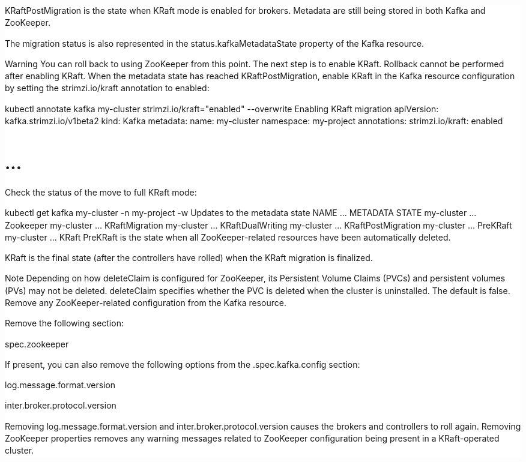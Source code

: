 KRaftPostMigration is the state when KRaft mode is enabled for brokers. Metadata are still being stored in both Kafka and ZooKeeper.

The migration status is also represented in the status.kafkaMetadataState property of the Kafka resource.

Warning
You can roll back to using ZooKeeper from this point. The next step is to enable KRaft. Rollback cannot be performed after enabling KRaft.
When the metadata state has reached KRaftPostMigration, enable KRaft in the Kafka resource configuration by setting the strimzi.io/kraft annotation to enabled:

kubectl annotate kafka my-cluster strimzi.io/kraft="enabled" --overwrite
Enabling KRaft migration
apiVersion: kafka.strimzi.io/v1beta2
kind: Kafka
metadata:
  name: my-cluster
  namespace: my-project
  annotations:
    strimzi.io/kraft: enabled
# ...
Check the status of the move to full KRaft mode:

kubectl get kafka my-cluster -n my-project -w
Updates to the metadata state
NAME        ...  METADATA STATE
my-cluster  ...  Zookeeper
my-cluster  ...  KRaftMigration
my-cluster  ...  KRaftDualWriting
my-cluster  ...  KRaftPostMigration
my-cluster  ...  PreKRaft
my-cluster  ...  KRaft
PreKRaft is the state when all ZooKeeper-related resources have been automatically deleted.

KRaft is the final state (after the controllers have rolled) when the KRaft migration is finalized.

Note
Depending on how deleteClaim is configured for ZooKeeper, its Persistent Volume Claims (PVCs) and persistent volumes (PVs) may not be deleted. deleteClaim specifies whether the PVC is deleted when the cluster is uninstalled. The default is false.
Remove any ZooKeeper-related configuration from the Kafka resource.

Remove the following section:

spec.zookeeper

If present, you can also remove the following options from the .spec.kafka.config section:

log.message.format.version

inter.broker.protocol.version

Removing log.message.format.version and inter.broker.protocol.version causes the brokers and controllers to roll again. Removing ZooKeeper properties removes any warning messages related to ZooKeeper configuration being present in a KRaft-operated cluster.
